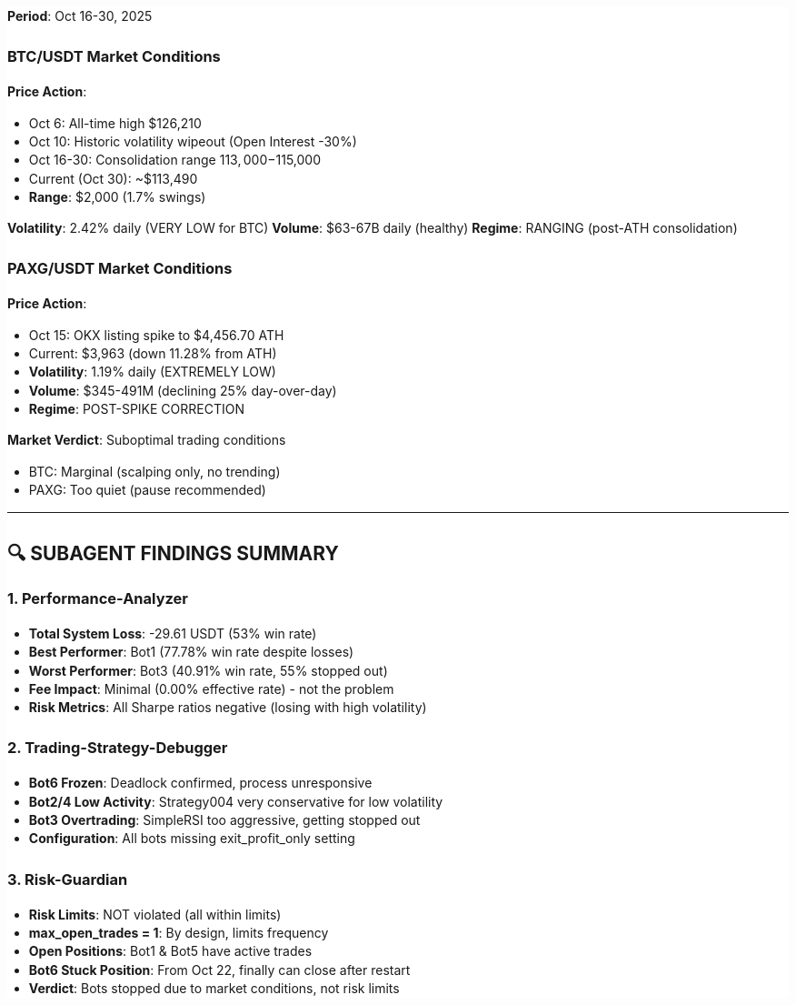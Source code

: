 **Period**: Oct 16-30, 2025

### BTC/USDT Market Conditions

**Price Action**:
- Oct 6: All-time high $126,210
- Oct 10: Historic volatility wipeout (Open Interest -30%)
- Oct 16-30: Consolidation range $113,000-$115,000
- Current (Oct 30): ~$113,490
- **Range**: $2,000 (1.7% swings)

**Volatility**: 2.42% daily (VERY LOW for BTC)
**Volume**: $63-67B daily (healthy)
**Regime**: RANGING (post-ATH consolidation)

### PAXG/USDT Market Conditions

**Price Action**:
- Oct 15: OKX listing spike to $4,456.70 ATH
- Current: $3,963 (down 11.28% from ATH)
- **Volatility**: 1.19% daily (EXTREMELY LOW)
- **Volume**: $345-491M (declining 25% day-over-day)
- **Regime**: POST-SPIKE CORRECTION

**Market Verdict**: Suboptimal trading conditions
- BTC: Marginal (scalping only, no trending)
- PAXG: Too quiet (pause recommended)

---

## 🔍 SUBAGENT FINDINGS SUMMARY

### 1. Performance-Analyzer
- **Total System Loss**: -29.61 USDT (53% win rate)
- **Best Performer**: Bot1 (77.78% win rate despite losses)
- **Worst Performer**: Bot3 (40.91% win rate, 55% stopped out)
- **Fee Impact**: Minimal (0.00% effective rate) - not the problem
- **Risk Metrics**: All Sharpe ratios negative (losing with high volatility)

### 2. Trading-Strategy-Debugger
- **Bot6 Frozen**: Deadlock confirmed, process unresponsive
- **Bot2/4 Low Activity**: Strategy004 very conservative for low volatility
- **Bot3 Overtrading**: SimpleRSI too aggressive, getting stopped out
- **Configuration**: All bots missing exit_profit_only setting

### 3. Risk-Guardian
- **Risk Limits**: NOT violated (all within limits)
- **max_open_trades = 1**: By design, limits frequency
- **Open Positions**: Bot1 & Bot5 have active trades
- **Bot6 Stuck Position**: From Oct 22, finally can close after restart
- **Verdict**: Bots stopped due to market conditions, not risk limits
